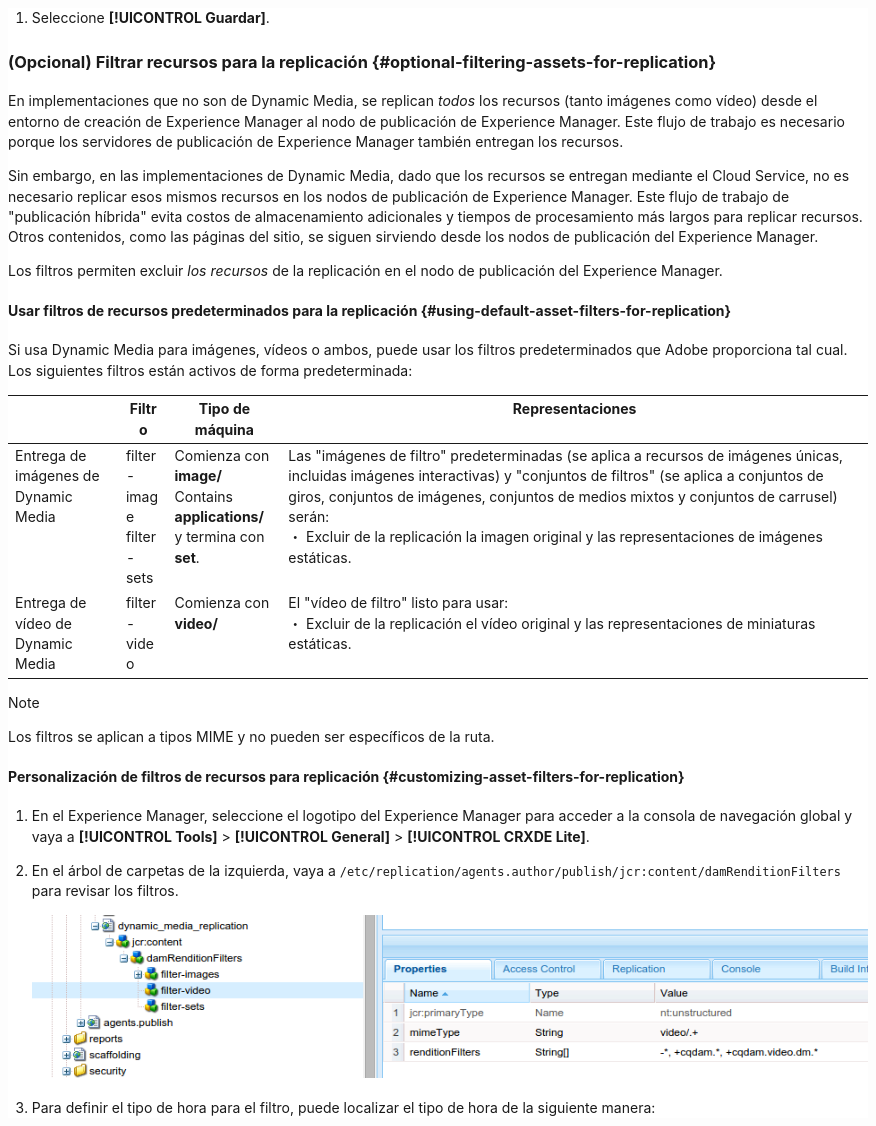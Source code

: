 1. Seleccione **[!UICONTROL Guardar]**.

### (Opcional) Filtrar recursos para la replicación {#optional-filtering-assets-for-replication}

En implementaciones que no son de Dynamic Media, se replican *todos* los recursos (tanto imágenes como vídeo) desde el entorno de creación de Experience Manager al nodo de publicación de Experience Manager. Este flujo de trabajo es necesario porque los servidores de publicación de Experience Manager también entregan los recursos.

Sin embargo, en las implementaciones de Dynamic Media, dado que los recursos se entregan mediante el Cloud Service, no es necesario replicar esos mismos recursos en los nodos de publicación de Experience Manager. Este flujo de trabajo de &quot;publicación híbrida&quot; evita costos de almacenamiento adicionales y tiempos de procesamiento más largos para replicar recursos. Otros contenidos, como las páginas del sitio, se siguen sirviendo desde los nodos de publicación del Experience Manager.

Los filtros permiten excluir *los recursos* de la replicación en el nodo de publicación del Experience Manager.

#### Usar filtros de recursos predeterminados para la replicación {#using-default-asset-filters-for-replication}

Si usa Dynamic Media para imágenes, vídeos o ambos, puede usar los filtros predeterminados que Adobe proporciona tal cual. Los siguientes filtros están activos de forma predeterminada:

|  | Filtro | Tipo de máquina | Representaciones |
| --- | --- | --- | --- |
| Entrega de imágenes de Dynamic Media | filter-image<br>filter-sets | Comienza con **image/**<br> Contains **applications/** y termina con **set**. | Las &quot;imágenes de filtro&quot; predeterminadas (se aplica a recursos de imágenes únicas, incluidas imágenes interactivas) y &quot;conjuntos de filtros&quot; (se aplica a conjuntos de giros, conjuntos de imágenes, conjuntos de medios mixtos y conjuntos de carrusel) serán:<br> ・ Excluir de la replicación la imagen original y las representaciones de imágenes estáticas. |
| Entrega de vídeo de Dynamic Media | filter-video | Comienza con **video/** | El &quot;vídeo de filtro&quot; listo para usar:<br> ・ Excluir de la replicación el vídeo original y las representaciones de miniaturas estáticas. |

>[!NOTE]
Los filtros se aplican a tipos MIME y no pueden ser específicos de la ruta.

#### Personalización de filtros de recursos para replicación {#customizing-asset-filters-for-replication}

1. En el Experience Manager, seleccione el logotipo del Experience Manager para acceder a la consola de navegación global y vaya a **[!UICONTROL Tools]** > **[!UICONTROL General]** > **[!UICONTROL CRXDE Lite]**.
1. En el árbol de carpetas de la izquierda, vaya a `/etc/replication/agents.author/publish/jcr:content/damRenditionFilters` para revisar los filtros.

   ![chlimage_1-17](assets/chlimage_1-2.png)

1. Para definir el tipo de hora para el filtro, puede localizar el tipo de hora de la siguiente manera:
